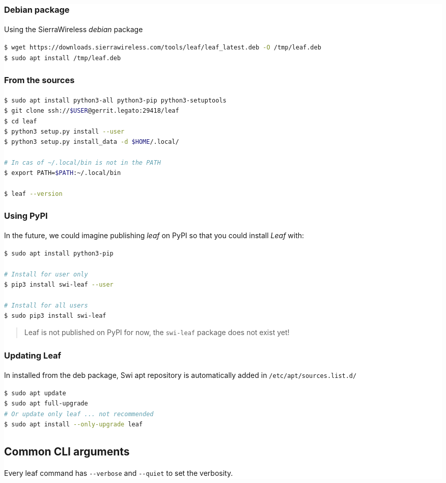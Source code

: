 ### Debian package

Using the SierraWireless *debian* package
```sh
$ wget https://downloads.sierrawireless.com/tools/leaf/leaf_latest.deb -O /tmp/leaf.deb
$ sudo apt install /tmp/leaf.deb
```

### From the sources

```sh
$ sudo apt install python3-all python3-pip python3-setuptools 
$ git clone ssh://$USER@gerrit.legato:29418/leaf
$ cd leaf
$ python3 setup.py install --user
$ python3 setup.py install_data -d $HOME/.local/

# In cas of ~/.local/bin is not in the PATH
$ export PATH=$PATH:~/.local/bin

$ leaf --version
```

### Using PyPI

In the future, we could imagine publishing *leaf* on PyPI so that you could install *Leaf* with:

```sh
$ sudo apt install python3-pip

# Install for user only
$ pip3 install swi-leaf --user

# Install for all users
$ sudo pip3 install swi-leaf
```

> Leaf is not published on PyPI for now, the `swi-leaf` package does not exist yet!

### Updating Leaf

In installed from the deb package, Swi apt repository is automatically added in `/etc/apt/sources.list.d/`

```sh
$ sudo apt update
$ sudo apt full-upgrade
# Or update only leaf ... not recommended
$ sudo apt install --only-upgrade leaf
```

## Common CLI arguments

Every leaf command has `--verbose` and `--quiet` to set the verbosity.
